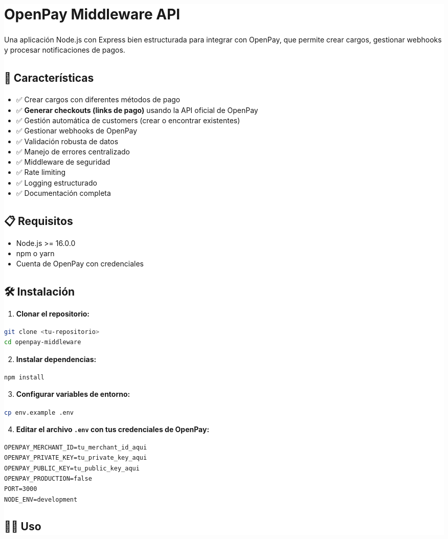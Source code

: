 # OpenPay Middleware API

Una aplicación Node.js con Express bien estructurada para integrar con OpenPay, que permite crear cargos, gestionar webhooks y procesar notificaciones de pagos.

## 🚀 Características

- ✅ Crear cargos con diferentes métodos de pago
- ✅ **Generar checkouts (links de pago)** usando la API oficial de OpenPay
- ✅ Gestión automática de customers (crear o encontrar existentes)
- ✅ Gestionar webhooks de OpenPay
- ✅ Validación robusta de datos
- ✅ Manejo de errores centralizado
- ✅ Middleware de seguridad
- ✅ Rate limiting
- ✅ Logging estructurado
- ✅ Documentación completa

## 📋 Requisitos

- Node.js >= 16.0.0
- npm o yarn
- Cuenta de OpenPay con credenciales

## 🛠️ Instalación

1. **Clonar el repositorio:**
```bash
git clone <tu-repositorio>
cd openpay-middleware
```

2. **Instalar dependencias:**
```bash
npm install
```

3. **Configurar variables de entorno:**
```bash
cp env.example .env
```

4. **Editar el archivo `.env` con tus credenciales de OpenPay:**
```env
OPENPAY_MERCHANT_ID=tu_merchant_id_aqui
OPENPAY_PRIVATE_KEY=tu_private_key_aqui
OPENPAY_PUBLIC_KEY=tu_public_key_aqui
OPENPAY_PRODUCTION=false
PORT=3000
NODE_ENV=development
```

## 🏃‍♂️ Uso
